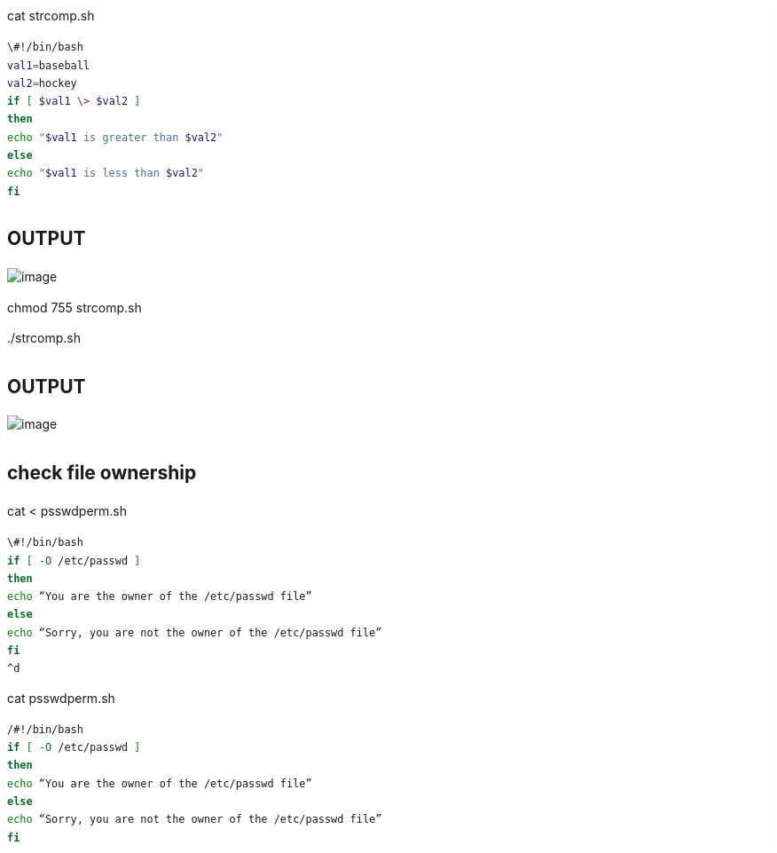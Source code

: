 cat strcomp.sh 

```bash
\#!/bin/bash
val1=baseball
val2=hockey
if [ $val1 \> $val2 ]
then
echo "$val1 is greater than $val2"
else
echo "$val1 is less than $val2"
fi
```
## OUTPUT


<img width="436" height="278" alt="image" src="https://github.com/user-attachments/assets/81facce6-0afd-4642-9407-19283ab80e14" />



chmod 755 strcomp.sh
 
./strcomp.sh 

## OUTPUT


<img width="695" height="150" alt="image" src="https://github.com/user-attachments/assets/23d9f3d8-1e78-4353-9926-45e816230d14" />


## check file ownership


cat < psswdperm.sh 


```bash
\#!/bin/bash
if [ -O /etc/passwd ]
then
echo “You are the owner of the /etc/passwd file”
else
echo “Sorry, you are not the owner of the /etc/passwd file”
fi
^d
```


cat psswdperm.sh 



```bash
/#!/bin/bash
if [ -O /etc/passwd ]
then
echo “You are the owner of the /etc/passwd file”
else
echo “Sorry, you are not the owner of the /etc/passwd file”
fi
 ```
